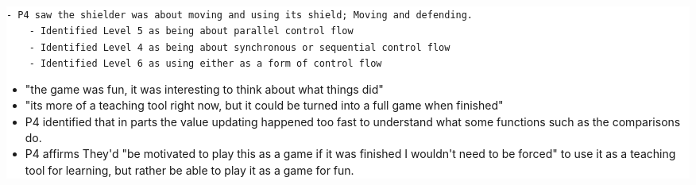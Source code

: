     - P4 saw the shielder was about moving and using its shield; Moving and defending. 
        - Identified Level 5 as being about parallel control flow
        - Identified Level 4 as being about synchronous or sequential control flow
        - Identified Level 6 as using either as a form of control flow
- "the game was fun, it was interesting to think about what things did"
- "its more of a teaching tool right now, but it could be turned into a full game when finished"
- P4 identified that in parts the value updating happened too fast to understand what some functions such as the comparisons do.
- P4 affirms They'd "be motivated to play this as a game if it was finished I wouldn't need to be forced" to use it as a teaching tool for learning, but rather be able to play it as a game for fun.